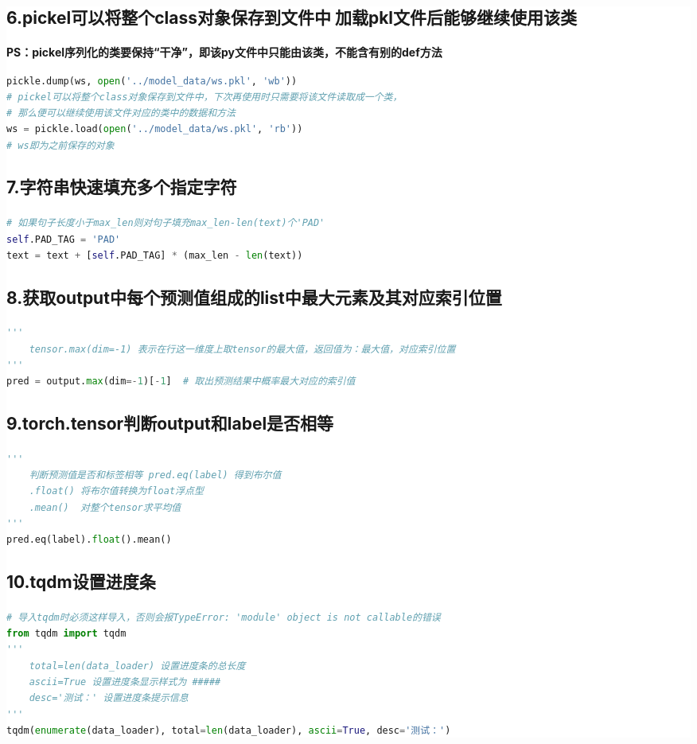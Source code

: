 ## 6.pickel可以将整个class对象保存到文件中 加载pkl文件后能够继续使用该类

**PS：pickel序列化的类要保持“干净”，即该py文件中只能由该类，不能含有别的def方法**

```python
pickle.dump(ws, open('../model_data/ws.pkl', 'wb'))
# pickel可以将整个class对象保存到文件中，下次再使用时只需要将该文件读取成一个类，
# 那么便可以继续使用该文件对应的类中的数据和方法
ws = pickle.load(open('../model_data/ws.pkl', 'rb'))
# ws即为之前保存的对象
```

## 7.字符串快速填充多个指定字符

```python
# 如果句子长度小于max_len则对句子填充max_len-len(text)个'PAD'
self.PAD_TAG = 'PAD'
text = text + [self.PAD_TAG] * (max_len - len(text))
```

## 8.获取output中每个预测值组成的list中最大元素及其对应索引位置

```python
'''
	tensor.max(dim=-1) 表示在行这一维度上取tensor的最大值，返回值为：最大值，对应索引位置
'''
pred = output.max(dim=-1)[-1]  # 取出预测结果中概率最大对应的索引值
```

## 9.torch.tensor判断output和label是否相等

```python
'''
    判断预测值是否和标签相等 pred.eq(label) 得到布尔值
    .float() 将布尔值转换为float浮点型
    .mean()  对整个tensor求平均值
'''
pred.eq(label).float().mean()
```

## 10.tqdm设置进度条

```python
# 导入tqdm时必须这样导入，否则会报TypeError: 'module' object is not callable的错误
from tqdm import tqdm
'''
	total=len(data_loader) 设置进度条的总长度
	ascii=True 设置进度条显示样式为 #####
	desc='测试：' 设置进度条提示信息
'''
tqdm(enumerate(data_loader), total=len(data_loader), ascii=True, desc='测试：')
```
